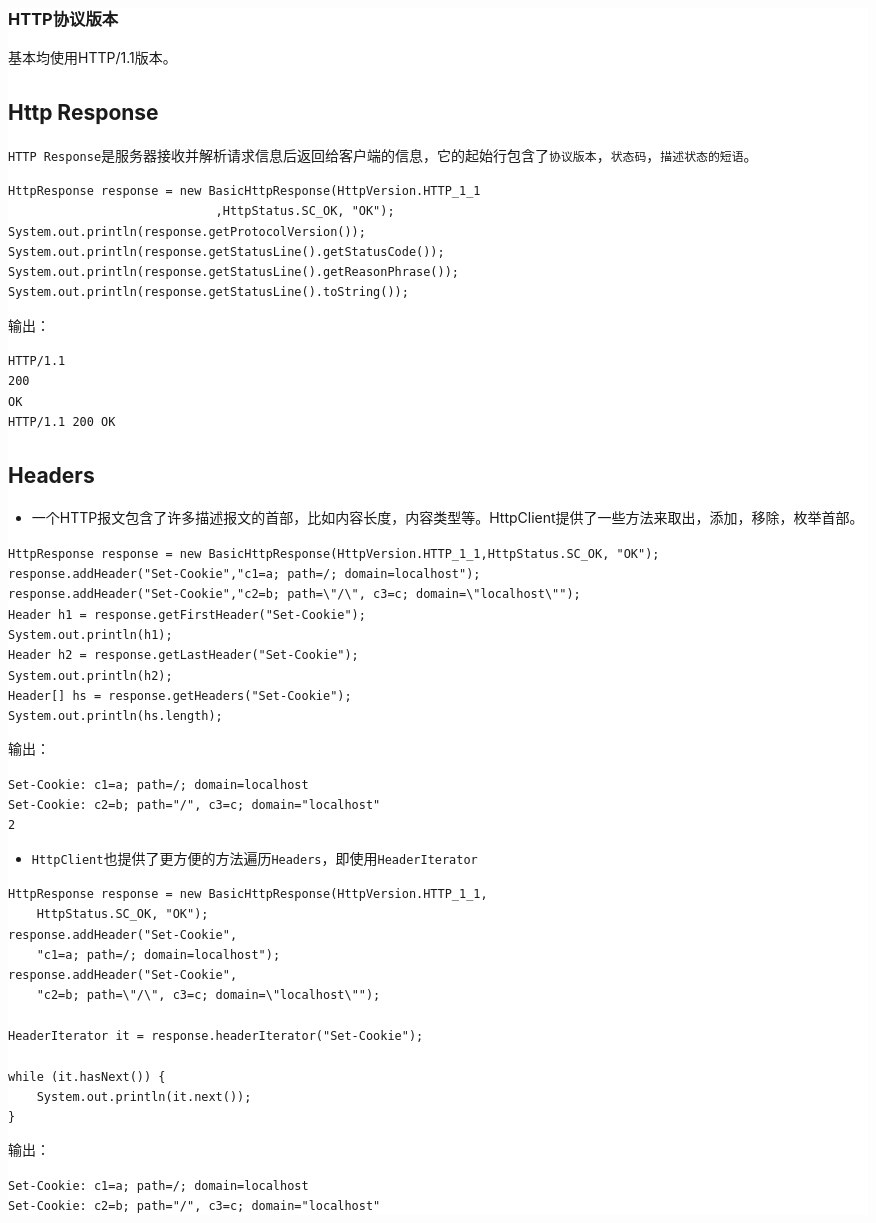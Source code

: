 ### HTTP协议版本
基本均使用HTTP/1.1版本。


## Http Response
`HTTP Response`是服务器接收并解析请求信息后返回给客户端的信息，它的起始行包含了`协议版本`，`状态码`，`描述状态的短语`。
```
HttpResponse response = new BasicHttpResponse(HttpVersion.HTTP_1_1  
                             ,HttpStatus.SC_OK, "OK");  
System.out.println(response.getProtocolVersion());  
System.out.println(response.getStatusLine().getStatusCode());  
System.out.println(response.getStatusLine().getReasonPhrase());  
System.out.println(response.getStatusLine().toString()); 
```
输出：
```
HTTP/1.1  
200  
OK  
HTTP/1.1 200 OK  
```

## Headers

- 一个HTTP报文包含了许多描述报文的首部，比如内容长度，内容类型等。HttpClient提供了一些方法来取出，添加，移除，枚举首部。
```
HttpResponse response = new BasicHttpResponse(HttpVersion.HTTP_1_1,HttpStatus.SC_OK, "OK");  
response.addHeader("Set-Cookie","c1=a; path=/; domain=localhost");  
response.addHeader("Set-Cookie","c2=b; path=\"/\", c3=c; domain=\"localhost\"");  
Header h1 = response.getFirstHeader("Set-Cookie");  
System.out.println(h1);  
Header h2 = response.getLastHeader("Set-Cookie");  
System.out.println(h2);  
Header[] hs = response.getHeaders("Set-Cookie");  
System.out.println(hs.length); 
```
输出：
```
Set-Cookie: c1=a; path=/; domain=localhost
Set-Cookie: c2=b; path="/", c3=c; domain="localhost"
2
```

- `HttpClient`也提供了更方便的方法遍历`Headers`，即使用`HeaderIterator`
```
HttpResponse response = new BasicHttpResponse(HttpVersion.HTTP_1_1, 
    HttpStatus.SC_OK, "OK");
response.addHeader("Set-Cookie", 
    "c1=a; path=/; domain=localhost");
response.addHeader("Set-Cookie", 
    "c2=b; path=\"/\", c3=c; domain=\"localhost\"");

HeaderIterator it = response.headerIterator("Set-Cookie");

while (it.hasNext()) {
    System.out.println(it.next());
}
```
输出：
```
Set-Cookie: c1=a; path=/; domain=localhost
Set-Cookie: c2=b; path="/", c3=c; domain="localhost"
```
